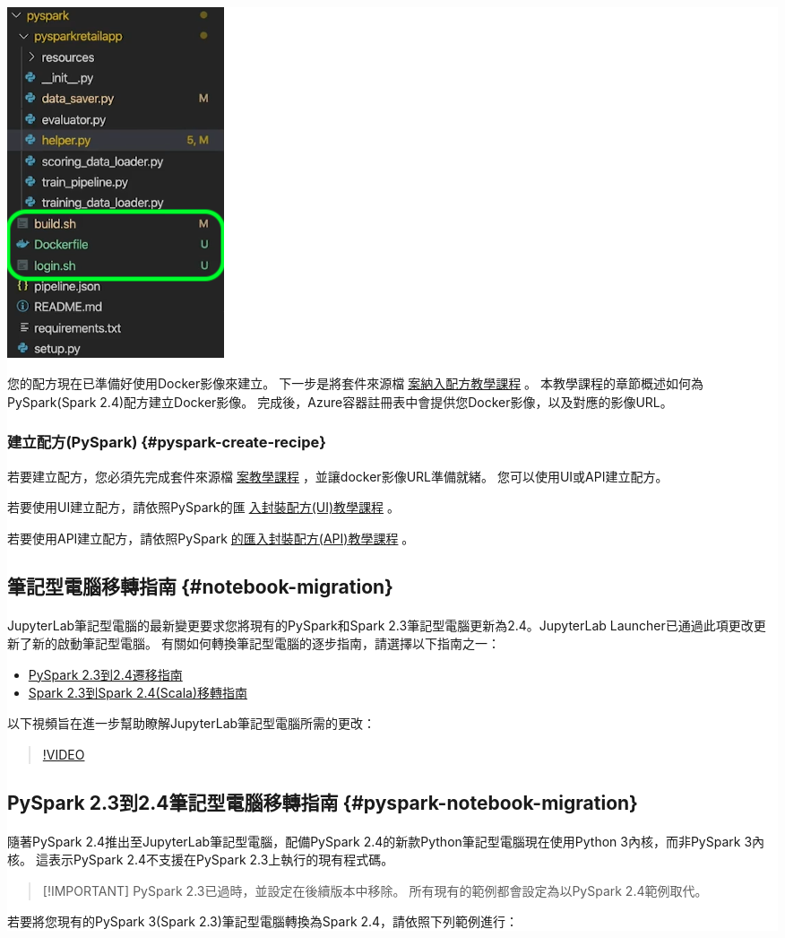 ![資料夾結構](./images/migration/folder.png)

您的配方現在已準備好使用Docker影像來建立。 下一步是將套件來源檔 [案納入配方教學課程](./models-recipes/package-source-files-recipe.md) 。 本教學課程的章節概述如何為PySpark(Spark 2.4)配方建立Docker影像。 完成後，Azure容器註冊表中會提供您Docker影像，以及對應的影像URL。

### 建立配方(PySpark) {#pyspark-create-recipe}

若要建立配方，您必須先完成套件來源檔 [案教學課程](./models-recipes/package-source-files-recipe.md) ，並讓docker影像URL準備就緒。 您可以使用UI或API建立配方。

若要使用UI建立配方，請依照PySpark的匯 [入封裝配方(UI)教學課程](./models-recipes/import-packaged-recipe-ui.md) 。

若要使用API建立配方，請依照PySpark [的匯入封裝配方(API)教學課程](./models-recipes/import-packaged-recipe-api.md) 。

## 筆記型電腦移轉指南 {#notebook-migration}

JupyterLab筆記型電腦的最新變更要求您將現有的PySpark和Spark 2.3筆記型電腦更新為2.4。JupyterLab Launcher已通過此項更改更新了新的啟動筆記型電腦。 有關如何轉換筆記型電腦的逐步指南，請選擇以下指南之一：

- [PySpark 2.3到2.4遷移指南](#pyspark-notebook-migration)
- [Spark 2.3到Spark 2.4(Scala)移轉指南](#spark-notebook-migration)

以下視頻旨在進一步幫助瞭解JupyterLab筆記型電腦所需的更改：

>[!VIDEO](https://video.tv.adobe.com/v/33444?quality=12&learn=on)

## PySpark 2.3到2.4筆記型電腦移轉指南 {#pyspark-notebook-migration}

隨著PySpark 2.4推出至JupyterLab筆記型電腦，配備PySpark 2.4的新款Python筆記型電腦現在使用Python 3內核，而非PySpark 3內核。 這表示PySpark 2.4不支援在PySpark 2.3上執行的現有程式碼。

>[!IMPORTANT] PySpark 2.3已過時，並設定在後續版本中移除。 所有現有的範例都會設定為以PySpark 2.4範例取代。

若要將您現有的PySpark 3(Spark 2.3)筆記型電腦轉換為Spark 2.4，請依照下列範例進行：
